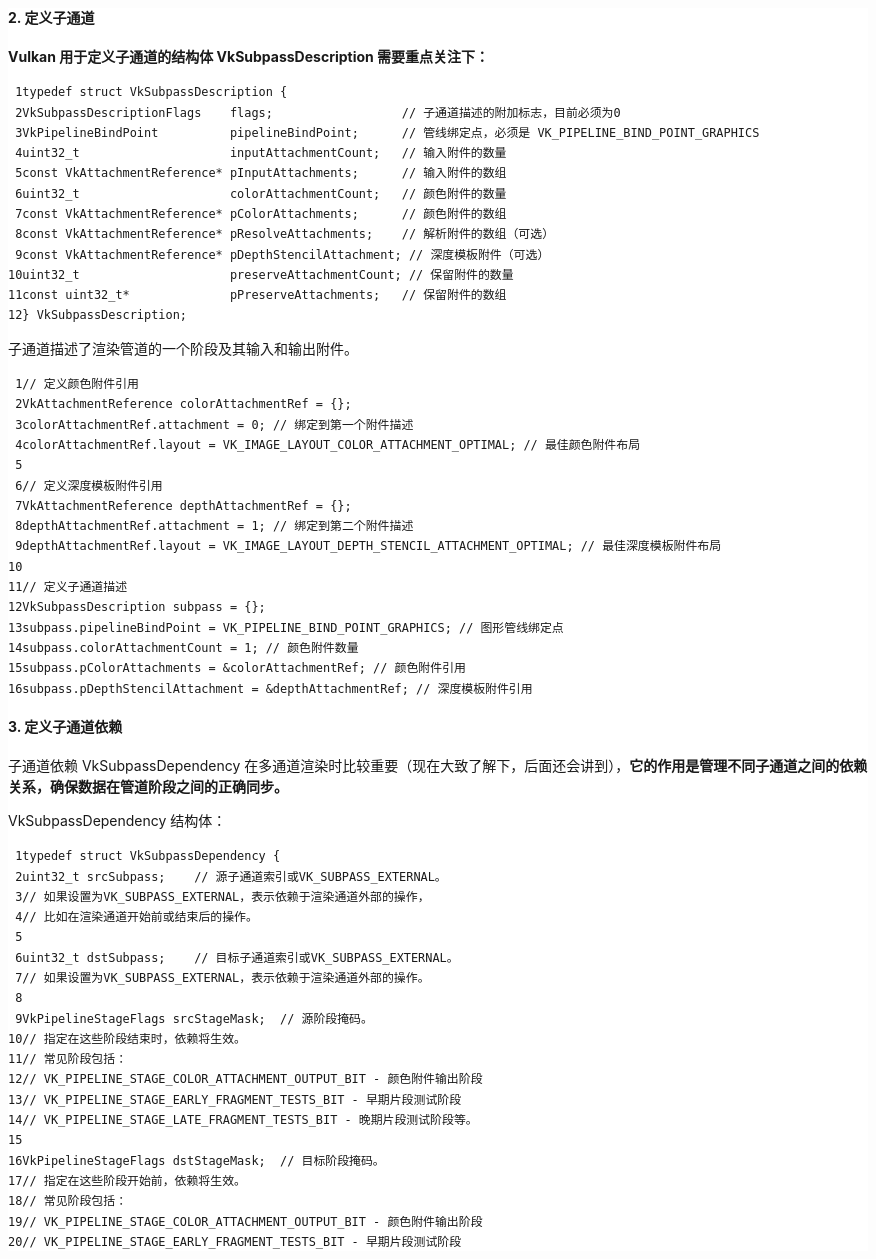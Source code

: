 #### 2. 定义子通道

**Vulkan 用于定义子通道的结构体 VkSubpassDescription 需要重点关注下：**

```
 1typedef struct VkSubpassDescription {
 2VkSubpassDescriptionFlags    flags;                  // 子通道描述的附加标志，目前必须为0
 3VkPipelineBindPoint          pipelineBindPoint;      // 管线绑定点，必须是 VK_PIPELINE_BIND_POINT_GRAPHICS
 4uint32_t                     inputAttachmentCount;   // 输入附件的数量
 5const VkAttachmentReference* pInputAttachments;      // 输入附件的数组
 6uint32_t                     colorAttachmentCount;   // 颜色附件的数量
 7const VkAttachmentReference* pColorAttachments;      // 颜色附件的数组
 8const VkAttachmentReference* pResolveAttachments;    // 解析附件的数组（可选）
 9const VkAttachmentReference* pDepthStencilAttachment; // 深度模板附件（可选）
10uint32_t                     preserveAttachmentCount; // 保留附件的数量
11const uint32_t*              pPreserveAttachments;   // 保留附件的数组
12} VkSubpassDescription;
```

子通道描述了渲染管道的一个阶段及其输入和输出附件。

```
 1// 定义颜色附件引用
 2VkAttachmentReference colorAttachmentRef = {};
 3colorAttachmentRef.attachment = 0; // 绑定到第一个附件描述
 4colorAttachmentRef.layout = VK_IMAGE_LAYOUT_COLOR_ATTACHMENT_OPTIMAL; // 最佳颜色附件布局
 5
 6// 定义深度模板附件引用
 7VkAttachmentReference depthAttachmentRef = {};
 8depthAttachmentRef.attachment = 1; // 绑定到第二个附件描述
 9depthAttachmentRef.layout = VK_IMAGE_LAYOUT_DEPTH_STENCIL_ATTACHMENT_OPTIMAL; // 最佳深度模板附件布局
10
11// 定义子通道描述
12VkSubpassDescription subpass = {};
13subpass.pipelineBindPoint = VK_PIPELINE_BIND_POINT_GRAPHICS; // 图形管线绑定点
14subpass.colorAttachmentCount = 1; // 颜色附件数量
15subpass.pColorAttachments = &colorAttachmentRef; // 颜色附件引用
16subpass.pDepthStencilAttachment = &depthAttachmentRef; // 深度模板附件引用
```

#### 3. 定义子通道依赖

子通道依赖 VkSubpassDependency 在多通道渲染时比较重要（现在大致了解下，后面还会讲到），**它的作用是管理不同子通道之间的依赖关系，确保数据在管道阶段之间的正确同步。**

VkSubpassDependency 结构体：

```
 1typedef struct VkSubpassDependency {
 2uint32_t srcSubpass;    // 源子通道索引或VK_SUBPASS_EXTERNAL。
 3// 如果设置为VK_SUBPASS_EXTERNAL，表示依赖于渲染通道外部的操作，
 4// 比如在渲染通道开始前或结束后的操作。
 5
 6uint32_t dstSubpass;    // 目标子通道索引或VK_SUBPASS_EXTERNAL。
 7// 如果设置为VK_SUBPASS_EXTERNAL，表示依赖于渲染通道外部的操作。
 8
 9VkPipelineStageFlags srcStageMask;  // 源阶段掩码。
10// 指定在这些阶段结束时，依赖将生效。
11// 常见阶段包括：
12// VK_PIPELINE_STAGE_COLOR_ATTACHMENT_OUTPUT_BIT - 颜色附件输出阶段
13// VK_PIPELINE_STAGE_EARLY_FRAGMENT_TESTS_BIT - 早期片段测试阶段
14// VK_PIPELINE_STAGE_LATE_FRAGMENT_TESTS_BIT - 晚期片段测试阶段等。
15
16VkPipelineStageFlags dstStageMask;  // 目标阶段掩码。
17// 指定在这些阶段开始前，依赖将生效。
18// 常见阶段包括：
19// VK_PIPELINE_STAGE_COLOR_ATTACHMENT_OUTPUT_BIT - 颜色附件输出阶段
20// VK_PIPELINE_STAGE_EARLY_FRAGMENT_TESTS_BIT - 早期片段测试阶段
```